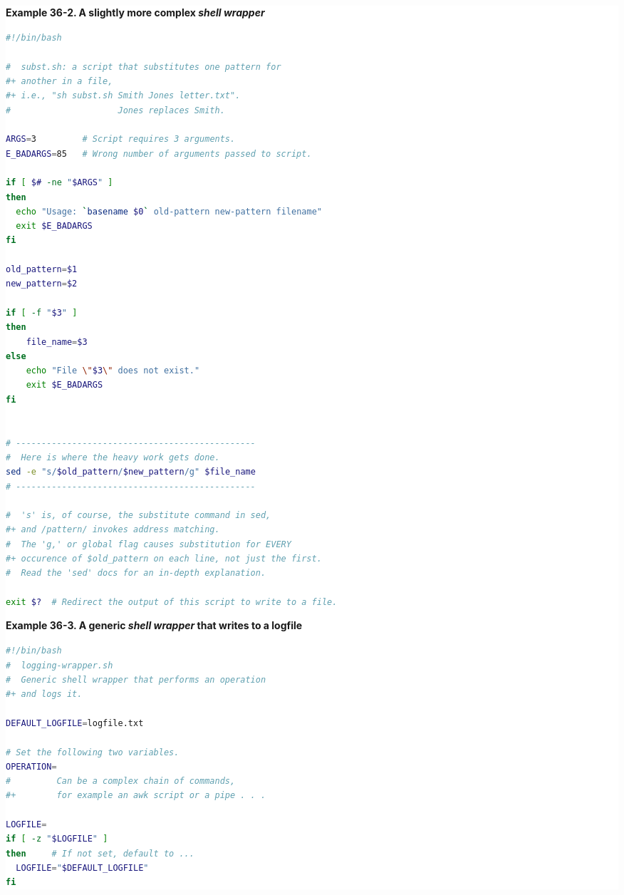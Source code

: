 **Example 36-2. A slightly more complex _shell wrapper_**

```bash
#!/bin/bash

#  subst.sh: a script that substitutes one pattern for
#+ another in a file,
#+ i.e., "sh subst.sh Smith Jones letter.txt".
#                     Jones replaces Smith.

ARGS=3         # Script requires 3 arguments.
E_BADARGS=85   # Wrong number of arguments passed to script.

if [ $# -ne "$ARGS" ]
then
  echo "Usage: `basename $0` old-pattern new-pattern filename"
  exit $E_BADARGS
fi

old_pattern=$1
new_pattern=$2

if [ -f "$3" ]
then
    file_name=$3
else
    echo "File \"$3\" does not exist."
    exit $E_BADARGS
fi


# -----------------------------------------------
#  Here is where the heavy work gets done.
sed -e "s/$old_pattern/$new_pattern/g" $file_name
# -----------------------------------------------

#  's' is, of course, the substitute command in sed,
#+ and /pattern/ invokes address matching.
#  The 'g,' or global flag causes substitution for EVERY
#+ occurence of $old_pattern on each line, not just the first.
#  Read the 'sed' docs for an in-depth explanation.

exit $?  # Redirect the output of this script to write to a file.
```

**Example 36-3. A generic _shell wrapper_ that writes to a logfile**

```bash
#!/bin/bash
#  logging-wrapper.sh
#  Generic shell wrapper that performs an operation
#+ and logs it.

DEFAULT_LOGFILE=logfile.txt

# Set the following two variables.
OPERATION=
#         Can be a complex chain of commands,
#+        for example an awk script or a pipe . . .

LOGFILE=
if [ -z "$LOGFILE" ]
then     # If not set, default to ...
  LOGFILE="$DEFAULT_LOGFILE"
fi
```

[^1]: Quite a number of Linux utilities are, in fact, shell wrappers. Some examples are /usr/bin/pdf2ps, /usr/bin/batch, and /usr/bin/xmkmf.